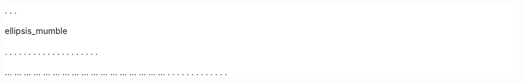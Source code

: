 .
.
.

ellipsis_mumble

.
.
.
.
.
.
.
.
.
.
.
.
.
.
.
.
.
.
.
.

…
…
…
…
…
…
…
…
…
…
…
…
…
…
…
…
…
.
.
.
.
.
.
.
.
.
.
.
.
.
